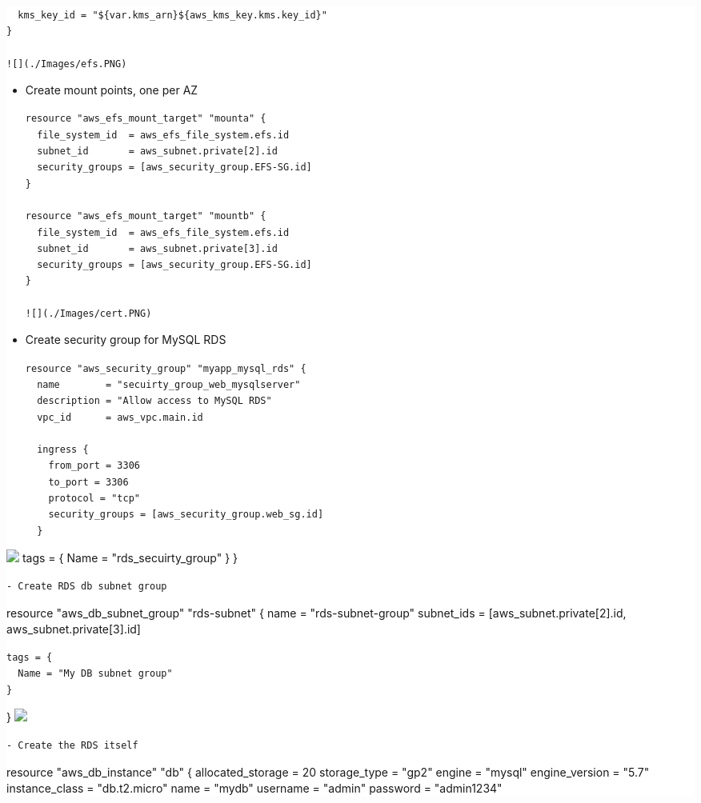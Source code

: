   ```
    kms_key_id = "${var.kms_arn}${aws_kms_key.kms.key_id}"
  }

  ![](./Images/efs.PNG)
  ```
- Create mount points, one per AZ
  ```
  resource "aws_efs_mount_target" "mounta" {
    file_system_id  = aws_efs_file_system.efs.id
    subnet_id       = aws_subnet.private[2].id
    security_groups = [aws_security_group.EFS-SG.id]
  }

  resource "aws_efs_mount_target" "mountb" {
    file_system_id  = aws_efs_file_system.efs.id
    subnet_id       = aws_subnet.private[3].id
    security_groups = [aws_security_group.EFS-SG.id]
  }

  ![](./Images/cert.PNG)
  ```
- Create security group for MySQL RDS
  ```
  resource "aws_security_group" "myapp_mysql_rds" {
    name        = "secuirty_group_web_mysqlserver"
    description = "Allow access to MySQL RDS"
    vpc_id      = aws_vpc.main.id

    ingress {
      from_port = 3306
      to_port = 3306
      protocol = "tcp"
      security_groups = [aws_security_group.web_sg.id]
    }
![](./Images/tfvars.PNG)
    tags = {
      Name = "rds_secuirty_group"
    }
  }
  ```
- Create RDS db subnet group 
  ```
  resource "aws_db_subnet_group" "rds-subnet" {
    name       = "rds-subnet-group"
    subnet_ids = [aws_subnet.private[2].id, aws_subnet.private[3].id]

    tags = {
      Name = "My DB subnet group"
    }
  }
![](./Images/tfstate.PNG)

  ```
- Create the RDS itself
  ```
  resource "aws_db_instance" "db" {
    allocated_storage    = 20
    storage_type         = "gp2"
    engine               = "mysql"
    engine_version       = "5.7"
    instance_class       = "db.t2.micro"
    name                 = "mydb"
    username             = "admin"
    password             = "admin1234"
  ```